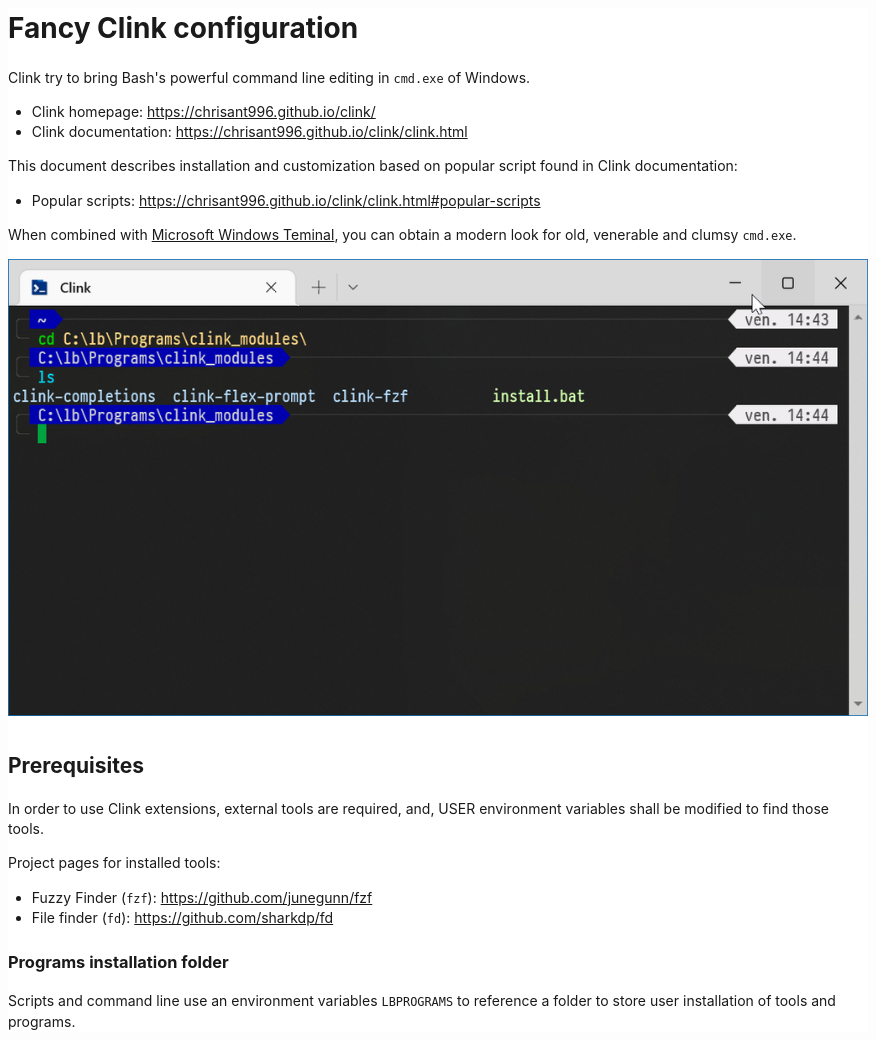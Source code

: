 # Fancy Clink configuration

Clink try to bring Bash's powerful command line editing in `cmd.exe` of Windows.

- Clink homepage: <https://chrisant996.github.io/clink/>
- Clink documentation: <https://chrisant996.github.io/clink/clink.html>

This document describes installation and customization based on popular script found in Clink
documentation:

- Popular scripts: <https://chrisant996.github.io/clink/clink.html#popular-scripts>

When combined with [Microsoft Windows Teminal](../wt), you can obtain a modern
look for old, venerable and clumsy `cmd.exe`.

[![Alt text](/images/WT_Clink.png)](../wt)

## Prerequisites

In order to use Clink extensions, external tools are required, and, USER
environment variables shall be modified to find those tools.

Project pages for installed tools:

- Fuzzy Finder (`fzf`): <https://github.com/junegunn/fzf>
- File finder (`fd`): <https://github.com/sharkdp/fd>

### Programs installation folder

Scripts and command line use an environment variables `LBPROGRAMS` to reference
a folder to store user installation of tools and programs.

